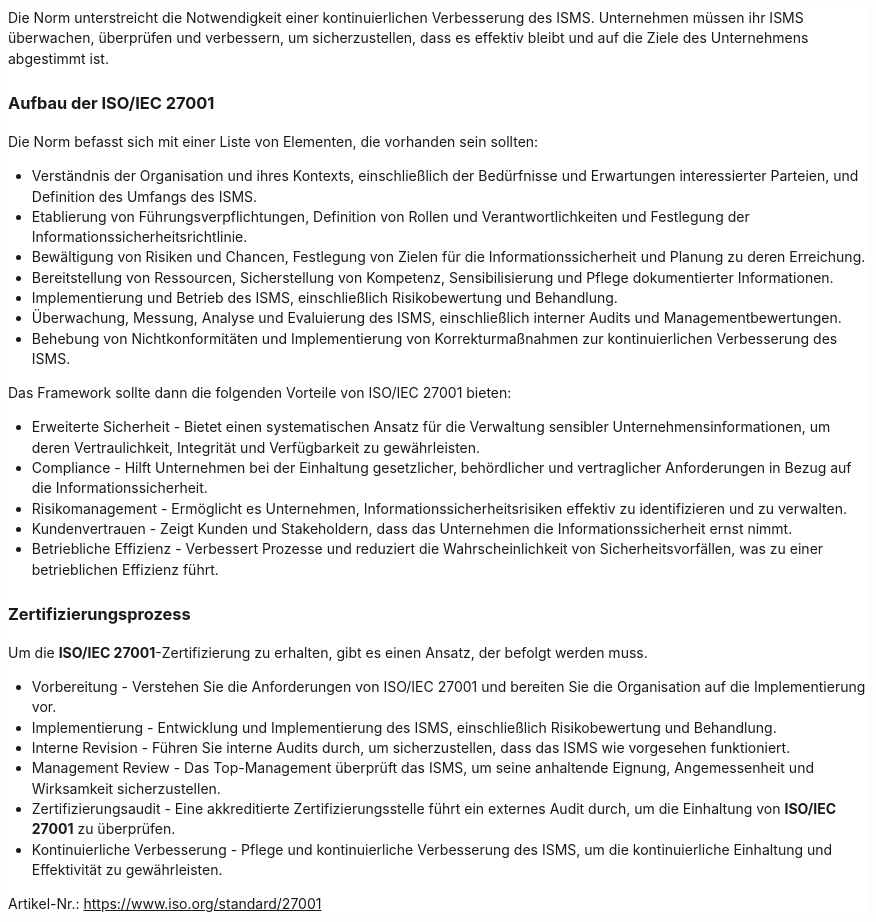 Die Norm unterstreicht die Notwendigkeit einer kontinuierlichen Verbesserung des ISMS. Unternehmen müssen ihr ISMS überwachen, überprüfen und verbessern, um sicherzustellen, dass es effektiv bleibt und auf die Ziele des Unternehmens abgestimmt ist.

### Aufbau der ISO/IEC 27001

Die Norm befasst sich mit einer Liste von Elementen, die vorhanden sein sollten:

* Verständnis der Organisation und ihres Kontexts, einschließlich der Bedürfnisse und Erwartungen interessierter Parteien, und Definition des Umfangs des ISMS.
* Etablierung von Führungsverpflichtungen, Definition von Rollen und Verantwortlichkeiten und Festlegung der Informationssicherheitsrichtlinie.
* Bewältigung von Risiken und Chancen, Festlegung von Zielen für die Informationssicherheit und Planung zu deren Erreichung.
* Bereitstellung von Ressourcen, Sicherstellung von Kompetenz, Sensibilisierung und Pflege dokumentierter Informationen.
* Implementierung und Betrieb des ISMS, einschließlich Risikobewertung und Behandlung.
* Überwachung, Messung, Analyse und Evaluierung des ISMS, einschließlich interner Audits und Managementbewertungen.
* Behebung von Nichtkonformitäten und Implementierung von Korrekturmaßnahmen zur kontinuierlichen Verbesserung des ISMS.

Das Framework sollte dann die folgenden Vorteile von ISO/IEC 27001 bieten:

* Erweiterte Sicherheit - Bietet einen systematischen Ansatz für die Verwaltung sensibler Unternehmensinformationen, um deren Vertraulichkeit, Integrität und Verfügbarkeit zu gewährleisten.
* Compliance - Hilft Unternehmen bei der Einhaltung gesetzlicher, behördlicher und vertraglicher Anforderungen in Bezug auf die Informationssicherheit.
* Risikomanagement - Ermöglicht es Unternehmen, Informationssicherheitsrisiken effektiv zu identifizieren und zu verwalten.
* Kundenvertrauen - Zeigt Kunden und Stakeholdern, dass das Unternehmen die Informationssicherheit ernst nimmt.
* Betriebliche Effizienz - Verbessert Prozesse und reduziert die Wahrscheinlichkeit von Sicherheitsvorfällen, was zu einer betrieblichen Effizienz führt.

### Zertifizierungsprozess

Um die **ISO/IEC 27001**-Zertifizierung zu erhalten, gibt es einen Ansatz, der befolgt werden muss.

* Vorbereitung - Verstehen Sie die Anforderungen von ISO/IEC 27001 und bereiten Sie die Organisation auf die Implementierung vor.
* Implementierung - Entwicklung und Implementierung des ISMS, einschließlich Risikobewertung und Behandlung.
* Interne Revision - Führen Sie interne Audits durch, um sicherzustellen, dass das ISMS wie vorgesehen funktioniert.
* Management Review - Das Top-Management überprüft das ISMS, um seine anhaltende Eignung, Angemessenheit und Wirksamkeit sicherzustellen.
* Zertifizierungsaudit - Eine akkreditierte Zertifizierungsstelle führt ein externes Audit durch, um die Einhaltung von **ISO/IEC 27001** zu überprüfen.
* Kontinuierliche Verbesserung - Pflege und kontinuierliche Verbesserung des ISMS, um die kontinuierliche Einhaltung und Effektivität zu gewährleisten.

Artikel-Nr.: <https://www.iso.org/standard/27001>
